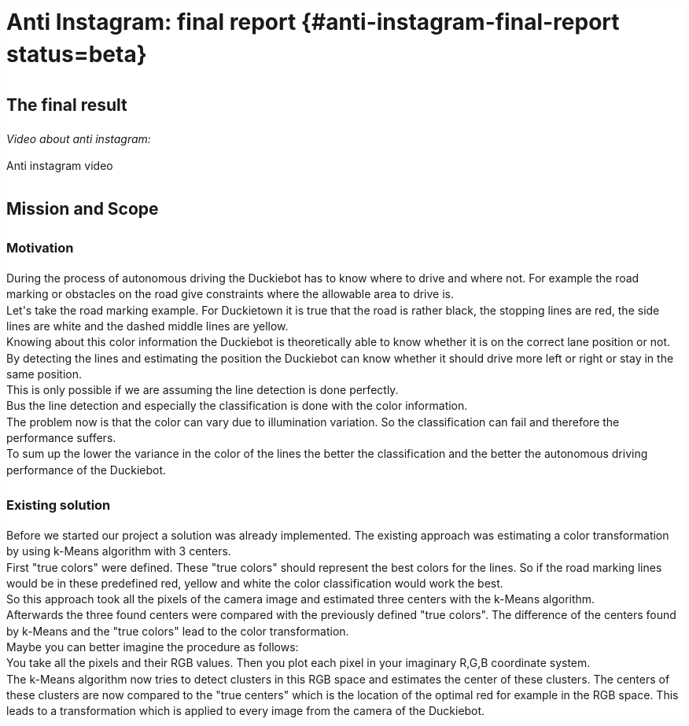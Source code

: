 # Anti Instagram: final report {#anti-instagram-final-report status=beta}

## The final result

_Video about anti instagram:_

<div figure-id="fig:example-embed">
    <figcaption>Anti instagram video</figcaption>
    <dtvideo src="vimeo:257258742"/>
</div>


## Mission and Scope

### Motivation

During the process of autonomous driving the Duckiebot has to know where to drive and where not. For example the road marking or obstacles on the road give constraints where the allowable area to drive is.  
Let's take the road marking example. For Duckietown it is true that the road is rather black, the stopping lines are red, the side lines are white and the dashed middle lines are yellow.  
Knowing about this color information the Duckiebot is theoretically able to know whether it is on the correct lane position or not. By detecting the lines and estimating the position the Duckiebot can know whether it should drive more left or right or stay in the same position.  
This is only possible if we are assuming the line detection is done perfectly.  
Bus the line detection and especially the classification is done with the color information.  
The problem now is that the color can vary due to illumination variation. So the classification can fail and therefore the performance suffers.  
To sum up the lower the variance in the color of the lines the better the classification and the better the autonomous driving performance of the Duckiebot.

### Existing solution

Before we started our project a solution was already implemented. The existing approach was estimating a color transformation by using k-Means algorithm with 3 centers.  
First "true colors" were defined. These "true colors" should represent the best colors for the lines. So if the road marking lines would be in these predefined red, yellow and white the color classification would work the best.  
So this approach took all the pixels of the camera image and estimated three centers with the k-Means algorithm.  
Afterwards the three found centers were compared with the previously defined "true colors". The difference of the centers found by k-Means and the "true colors" lead to the color transformation.  
Maybe you can better imagine the procedure as follows:  
You take all the pixels and their RGB values. Then you plot each pixel in your imaginary R,G,B coordinate system.  
The k-Means algorithm now tries to detect clusters in this RGB space and estimates the center of these clusters. The centers of these clusters are now compared to the "true centers" which is the location of the optimal red for example in the RGB space. This leads to a transformation which is applied to every image from the camera of the Duckiebot.
